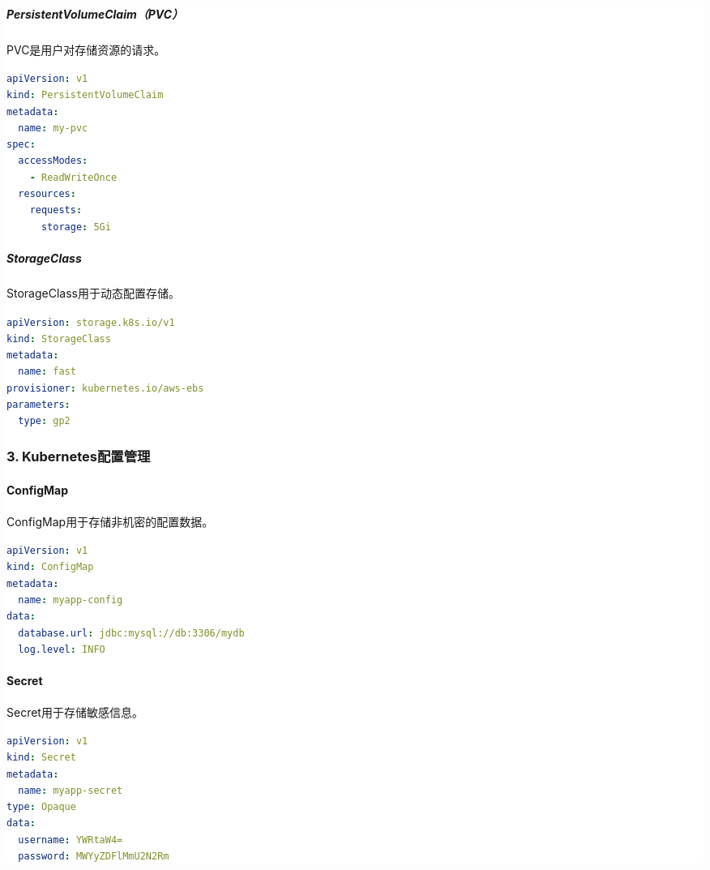 ##### PersistentVolumeClaim（PVC）

PVC是用户对存储资源的请求。

```yaml
apiVersion: v1
kind: PersistentVolumeClaim
metadata:
  name: my-pvc
spec:
  accessModes:
    - ReadWriteOnce
  resources:
    requests:
      storage: 5Gi
```

##### StorageClass

StorageClass用于动态配置存储。

```yaml
apiVersion: storage.k8s.io/v1
kind: StorageClass
metadata:
  name: fast
provisioner: kubernetes.io/aws-ebs
parameters:
  type: gp2
```

### 3. Kubernetes配置管理

#### ConfigMap

ConfigMap用于存储非机密的配置数据。

```yaml
apiVersion: v1
kind: ConfigMap
metadata:
  name: myapp-config
data:
  database.url: jdbc:mysql://db:3306/mydb
  log.level: INFO
```

#### Secret

Secret用于存储敏感信息。

```yaml
apiVersion: v1
kind: Secret
metadata:
  name: myapp-secret
type: Opaque
data:
  username: YWRtaW4=
  password: MWYyZDFlMmU2N2Rm
```
